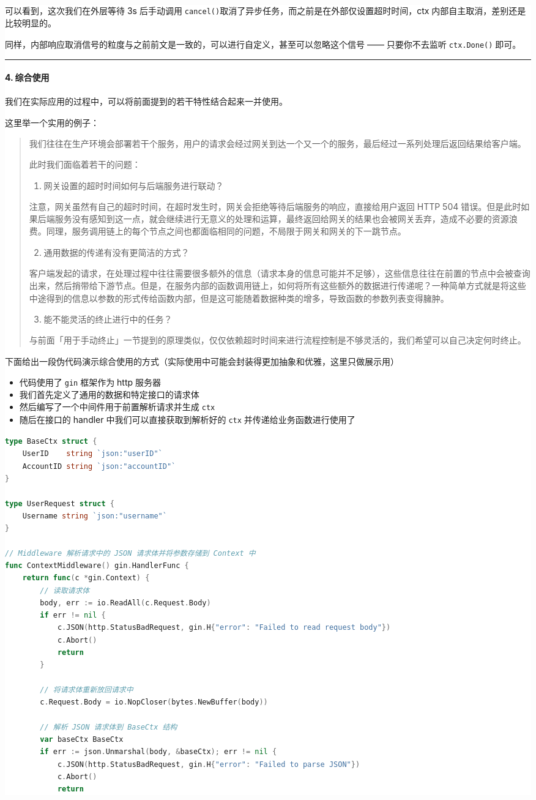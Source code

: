 可以看到，这次我们在外层等待 3s 后手动调用 `cancel()`取消了异步任务，而之前是在外部仅设置超时时间，ctx 内部自主取消，差别还是比较明显的。

同样，内部响应取消信号的粒度与之前前文是一致的，可以进行自定义，甚至可以忽略这个信号 —— 只要你不去监听 `ctx.Done()` 即可。

---

#### 4. 综合使用

我们在实际应用的过程中，可以将前面提到的若干特性结合起来一并使用。

这里举一个实用的例子：

> 我们往往在生产环境会部署若干个服务，用户的请求会经过网关到达一个又一个的服务，最后经过一系列处理后返回结果给客户端。
>
> 此时我们面临着若干的问题：
>
> 1. 网关设置的超时时间如何与后端服务进行联动？
>
> 	注意，网关虽然有自己的超时时间，在超时发生时，网关会拒绝等待后端服务的响应，直接给用户返回 HTTP 504 错误。但是此时如果后端服务没有感知到这一点，就会继续进行无意义的处理和运算，最终返回给网关的结果也会被网关丢弃，造成不必要的资源浪费。同理，服务调用链上的每个节点之间也都面临相同的问题，不局限于网关和网关的下一跳节点。
>
> 2. 通用数据的传递有没有更简洁的方式？
>
> 	客户端发起的请求，在处理过程中往往需要很多额外的信息（请求本身的信息可能并不足够），这些信息往往在前置的节点中会被查询出来，然后捎带给下游节点。但是，在服务内部的函数调用链上，如何将所有这些额外的数据进行传递呢？一种简单方式就是将这些中途得到的信息以参数的形式传给函数内部，但是这可能随着数据种类的增多，导致函数的参数列表变得臃肿。
>
> 3. 能不能灵活的终止进行中的任务？
>
> 	与前面「用于手动终止」一节提到的原理类似，仅仅依赖超时时间来进行流程控制是不够灵活的，我们希望可以自己决定何时终止。

下面给出一段伪代码演示综合使用的方式（实际使用中可能会封装得更加抽象和优雅，这里只做展示用）

- 代码使用了 `gin` 框架作为 http 服务器
- 我们首先定义了通用的数据和特定接口的请求体
- 然后编写了一个中间件用于前置解析请求并生成 `ctx`
- 随后在接口的 handler 中我们可以直接获取到解析好的 `ctx` 并传递给业务函数进行使用了

```go
type BaseCtx struct {
	UserID    string `json:"userID"`
	AccountID string `json:"accountID"`
}

type UserRequest struct {
	Username string `json:"username"`
}

// Middleware 解析请求中的 JSON 请求体并将参数存储到 Context 中
func ContextMiddleware() gin.HandlerFunc {
	return func(c *gin.Context) {
		// 读取请求体
		body, err := io.ReadAll(c.Request.Body)
		if err != nil {
			c.JSON(http.StatusBadRequest, gin.H{"error": "Failed to read request body"})
			c.Abort()
			return
		}

		// 将请求体重新放回请求中
		c.Request.Body = io.NopCloser(bytes.NewBuffer(body))

		// 解析 JSON 请求体到 BaseCtx 结构
		var baseCtx BaseCtx
		if err := json.Unmarshal(body, &baseCtx); err != nil {
			c.JSON(http.StatusBadRequest, gin.H{"error": "Failed to parse JSON"})
			c.Abort()
			return
```